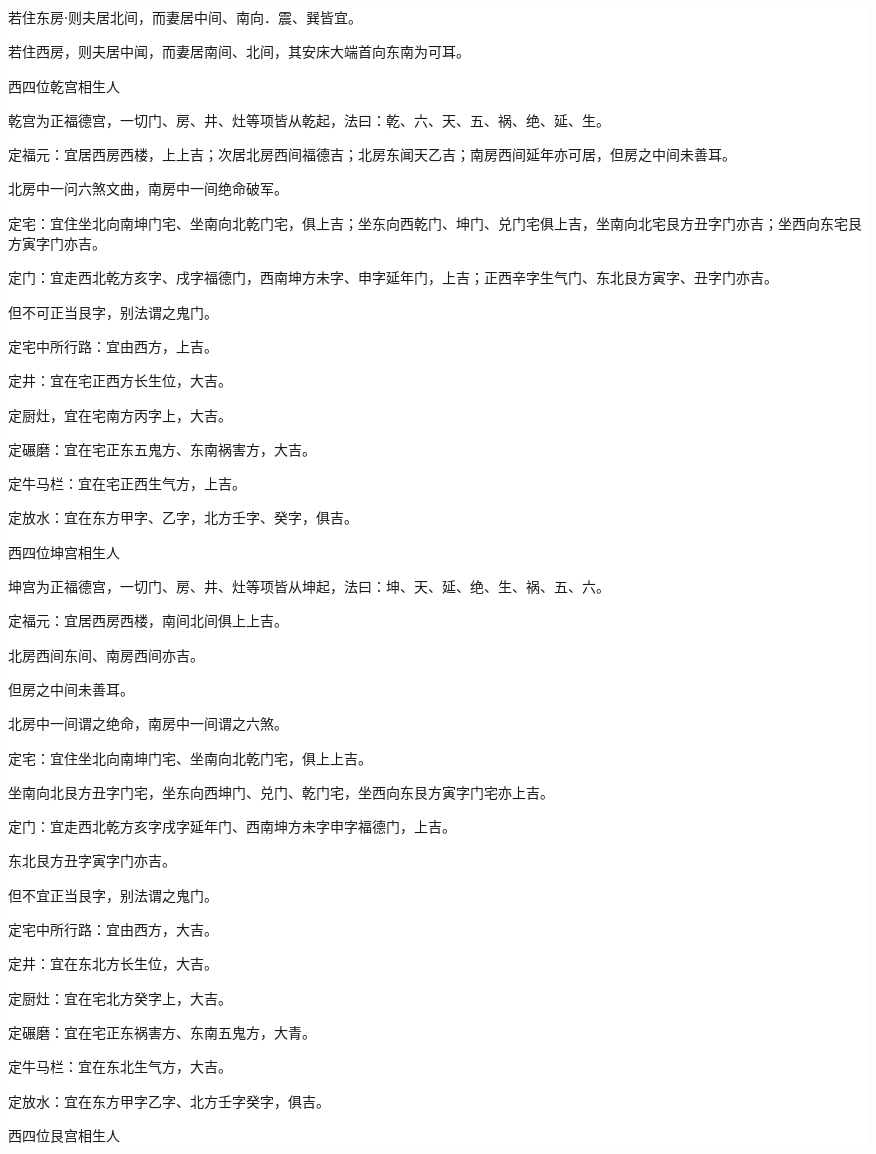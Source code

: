 若住东房·则夫居北间，而妻居中间、南向．震、巽皆宜。

若住西房，则夫居中闻，而妻居南间、北间，其安床大端首向东南为可耳。

西四位乾宫相生人

乾宫为正福德宫，一切门、房、井、灶等项皆从乾起，法曰：乾、六、天、五、祸、绝、延、生。

定福元：宜居西房西楼，上上吉；次居北房西间福德吉；北房东闻天乙吉；南房西间延年亦可居，但房之中间未善耳。

北房中一问六煞文曲，南房中一间绝命破军。

定宅：宜住坐北向南坤门宅、坐南向北乾门宅，俱上吉；坐东向西乾门、坤门、兑门宅俱上吉，坐南向北宅艮方丑字门亦吉；坐西向东宅艮方寅字门亦吉。

定门：宜走西北乾方亥字、戌字福德门，西南坤方未字、申字延年门，上吉；正西辛字生气门、东北艮方寅字、丑字门亦吉。

但不可正当艮字，别法谓之鬼门。

定宅中所行路：宜由西方，上吉。

定井：宜在宅正西方长生位，大吉。

定厨灶，宜在宅南方丙字上，大吉。

定碾磨：宜在宅正东五鬼方、东南祸害方，大吉。

定牛马栏：宜在宅正西生气方，上吉。

定放水：宜在东方甲字、乙字，北方壬字、癸字，俱吉。

西四位坤宫相生人

坤宫为正福德宫，一切门、房、井、灶等项皆从坤起，法曰：坤、天、延、绝、生、祸、五、六。

定福元：宜居西房西楼，南间北间俱上上吉。

北房西间东间、南房西间亦吉。

但房之中间未善耳。

北房中一间谓之绝命，南房中一间谓之六煞。

定宅：宜住坐北向南坤门宅、坐南向北乾门宅，俱上上吉。

坐南向北艮方丑字门宅，坐东向西坤门、兑门、乾门宅，坐西向东艮方寅字门宅亦上吉。

定门：宜走西北乾方亥字戌字延年门、西南坤方未字申字福德门，上吉。

东北艮方丑字寅字门亦吉。

但不宜正当艮字，别法谓之鬼门。

定宅中所行路：宜由西方，大吉。

定井：宜在东北方长生位，大吉。

定厨灶：宜在宅北方癸字上，大吉。

定碾磨：宜在宅正东祸害方、东南五鬼方，大青。

定牛马栏：宜在东北生气方，大吉。

定放水：宜在东方甲字乙字、北方壬字癸字，俱吉。

西四位艮宫相生人
